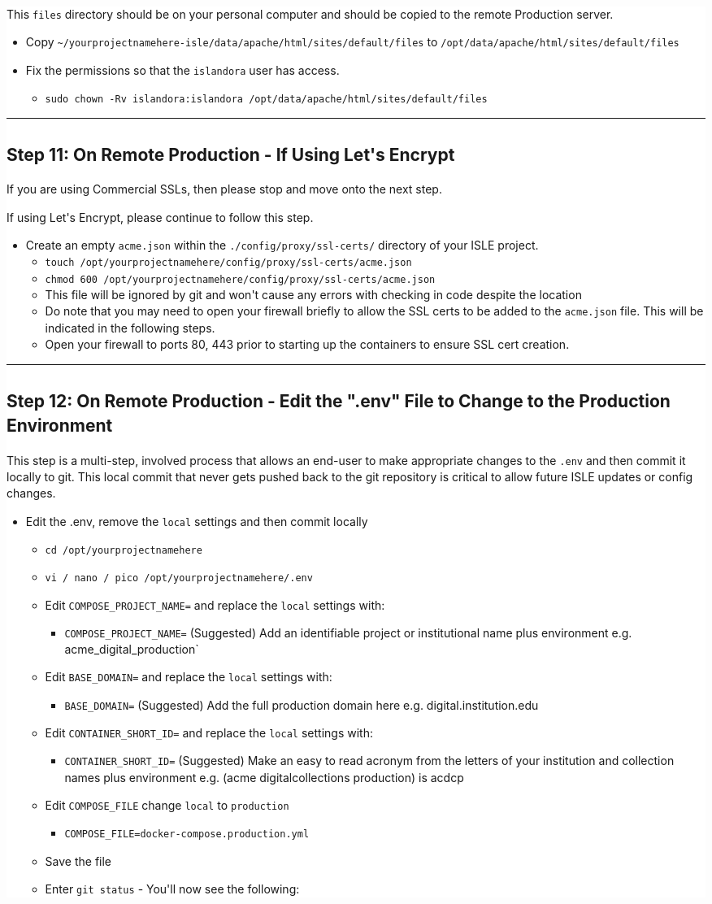 This `files` directory should be on your personal computer and should be copied to the remote Production server.

* Copy `~/yourprojectnamehere-isle/data/apache/html/sites/default/files` to `/opt/data/apache/html/sites/default/files`

* Fix the permissions so that the `islandora` user has access.
    * `sudo chown -Rv islandora:islandora /opt/data/apache/html/sites/default/files`

---

## Step 11: On Remote Production - If Using Let's Encrypt

If you are using Commercial SSLs, then please stop and move onto the next step.

If using Let's Encrypt, please continue to follow this step.

* Create an empty `acme.json` within the `./config/proxy/ssl-certs/` directory of your ISLE project.
    * `touch /opt/yourprojectnamehere/config/proxy/ssl-certs/acme.json`
    * `chmod 600 /opt/yourprojectnamehere/config/proxy/ssl-certs/acme.json`
    * This file will be ignored by git and won't cause any errors with checking in code despite the location
    * Do note that you may need to open your firewall briefly to allow the SSL certs to be added to the `acme.json` file. This will be indicated in the following steps.
    * Open your firewall to ports 80, 443 prior to starting up the containers to ensure SSL cert creation.

---

## Step 12: On Remote Production - Edit the ".env" File to Change to the Production Environment

This step is a multi-step, involved process that allows an end-user to make appropriate changes to the `.env` and then commit it locally to git. This local commit that never gets pushed back to the git repository is critical to allow future ISLE updates or config changes.

* Edit the .env, remove the `local` settings and then commit locally
    * `cd /opt/yourprojectnamehere`
    * `vi / nano / pico /opt/yourprojectnamehere/.env`
    * Edit `COMPOSE_PROJECT_NAME=` and replace the `local` settings with:
        * `COMPOSE_PROJECT_NAME=`  (Suggested) Add an identifiable project or institutional name plus environment e.g. acme_digital_production`
    * Edit `BASE_DOMAIN=` and replace the `local` settings with:
        * `BASE_DOMAIN=`            (Suggested) Add the full production domain here e.g. digital.institution.edu
    * Edit `CONTAINER_SHORT_ID=` and replace the `local` settings with:
        * `CONTAINER_SHORT_ID=`     (Suggested) Make an easy to read acronym from the letters of your institution and collection names plus environment e.g. (acme digitalcollections production) is acdcp
    * Edit `COMPOSE_FILE` change `local` to `production`
        * `COMPOSE_FILE=docker-compose.production.yml`
    * Save the file

    * Enter `git status` - You'll now see the following:
